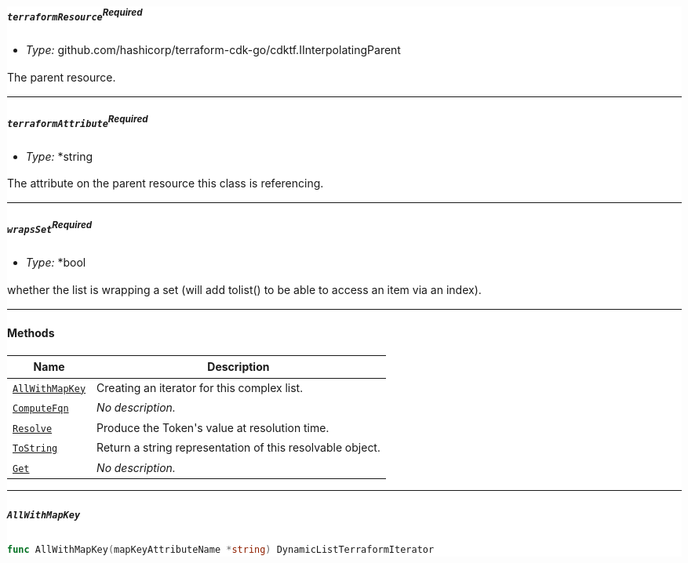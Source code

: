 
##### `terraformResource`<sup>Required</sup> <a name="terraformResource" id="rhizo-co-terraform-provider-oci.dataOciStreamingConnectHarnesses.DataOciStreamingConnectHarnessesConnectHarnessList.Initializer.parameter.terraformResource"></a>

- *Type:* github.com/hashicorp/terraform-cdk-go/cdktf.IInterpolatingParent

The parent resource.

---

##### `terraformAttribute`<sup>Required</sup> <a name="terraformAttribute" id="rhizo-co-terraform-provider-oci.dataOciStreamingConnectHarnesses.DataOciStreamingConnectHarnessesConnectHarnessList.Initializer.parameter.terraformAttribute"></a>

- *Type:* *string

The attribute on the parent resource this class is referencing.

---

##### `wrapsSet`<sup>Required</sup> <a name="wrapsSet" id="rhizo-co-terraform-provider-oci.dataOciStreamingConnectHarnesses.DataOciStreamingConnectHarnessesConnectHarnessList.Initializer.parameter.wrapsSet"></a>

- *Type:* *bool

whether the list is wrapping a set (will add tolist() to be able to access an item via an index).

---

#### Methods <a name="Methods" id="Methods"></a>

| **Name** | **Description** |
| --- | --- |
| <code><a href="#rhizo-co-terraform-provider-oci.dataOciStreamingConnectHarnesses.DataOciStreamingConnectHarnessesConnectHarnessList.allWithMapKey">AllWithMapKey</a></code> | Creating an iterator for this complex list. |
| <code><a href="#rhizo-co-terraform-provider-oci.dataOciStreamingConnectHarnesses.DataOciStreamingConnectHarnessesConnectHarnessList.computeFqn">ComputeFqn</a></code> | *No description.* |
| <code><a href="#rhizo-co-terraform-provider-oci.dataOciStreamingConnectHarnesses.DataOciStreamingConnectHarnessesConnectHarnessList.resolve">Resolve</a></code> | Produce the Token's value at resolution time. |
| <code><a href="#rhizo-co-terraform-provider-oci.dataOciStreamingConnectHarnesses.DataOciStreamingConnectHarnessesConnectHarnessList.toString">ToString</a></code> | Return a string representation of this resolvable object. |
| <code><a href="#rhizo-co-terraform-provider-oci.dataOciStreamingConnectHarnesses.DataOciStreamingConnectHarnessesConnectHarnessList.get">Get</a></code> | *No description.* |

---

##### `AllWithMapKey` <a name="AllWithMapKey" id="rhizo-co-terraform-provider-oci.dataOciStreamingConnectHarnesses.DataOciStreamingConnectHarnessesConnectHarnessList.allWithMapKey"></a>

```go
func AllWithMapKey(mapKeyAttributeName *string) DynamicListTerraformIterator
```
